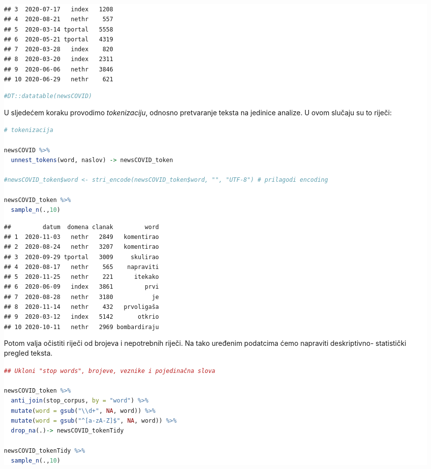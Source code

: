 ```
## 3  2020-07-17   index   1208
## 4  2020-08-21   nethr    557
## 5  2020-03-14 tportal   5558
## 6  2020-05-21 tportal   4319
## 7  2020-03-28   index    820
## 8  2020-03-20   index   2311
## 9  2020-06-06   nethr   3846
## 10 2020-06-29   nethr    621
```

```r
#DT::datatable(newsCOVID)
```


U sljedećem koraku provodimo *tokenizaciju*, odnosno pretvaranje teksta na jedinice analize. U ovom slučaju su to riječi:


```r
# tokenizacija

newsCOVID %>% 
  unnest_tokens(word, naslov) -> newsCOVID_token 

#newsCOVID_token$word <- stri_encode(newsCOVID_token$word, "", "UTF-8") # prilagodi encoding

newsCOVID_token %>% 
  sample_n(.,10)
```

```
##         datum  domena clanak         word
## 1  2020-11-03   nethr   2849   komentirao
## 2  2020-08-24   nethr   3207   komentirao
## 3  2020-09-29 tportal   3009     skulirao
## 4  2020-08-17   nethr    565    napraviti
## 5  2020-11-25   nethr    221      itekako
## 6  2020-06-09   index   3861         prvi
## 7  2020-08-28   nethr   3180           je
## 8  2020-11-14   nethr    432   prvoligaša
## 9  2020-03-12   index   5142       otkrio
## 10 2020-10-11   nethr   2969 bombardiraju
```

Potom valja očistiti riječi od brojeva i nepotrebnih riječi. Na tako uređenim podatcima ćemo napraviti deskriptivno- statistički pregled teksta.


```r
## Ukloni "stop words", brojeve, veznike i pojedinačna slova

newsCOVID_token %>% 
  anti_join(stop_corpus, by = "word") %>%
  mutate(word = gsub("\\d+", NA, word)) %>%
  mutate(word = gsub("^[a-zA-Z]$", NA, word)) %>% 
  drop_na(.)-> newsCOVID_tokenTidy

newsCOVID_tokenTidy %>%
  sample_n(.,10)
```

